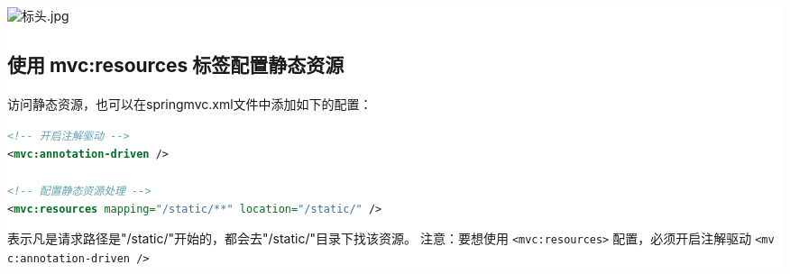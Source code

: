 ![标头.jpg](https://cdn.nlark.com/yuque/0/2023/jpeg/21376908/1692002570088-3338946f-42b3-4174-8910-7e749c31e950.jpeg#averageHue=%23f9f8f8&clientId=uc5a67c34-8a0d-4&from=paste&height=78&id=bXWdN&originHeight=78&originWidth=1400&originalType=binary&ratio=1&rotation=0&showTitle=false&size=23158&status=done&style=shadow&taskId=u98709943-fd0b-4e51-821c-a3fc0aef219&title=&width=1400)
## 使用 mvc:resources 标签配置静态资源
访问静态资源，也可以在springmvc.xml文件中添加如下的配置：
```xml
<!-- 开启注解驱动 -->
<mvc:annotation-driven />

<!-- 配置静态资源处理 -->
<mvc:resources mapping="/static/**" location="/static/" />
```
表示凡是请求路径是"/static/"开始的，都会去"/static/"目录下找该资源。
注意：要想使用 `<mvc:resources>` 配置，必须开启注解驱动 `<mvc:annotation-driven />`
